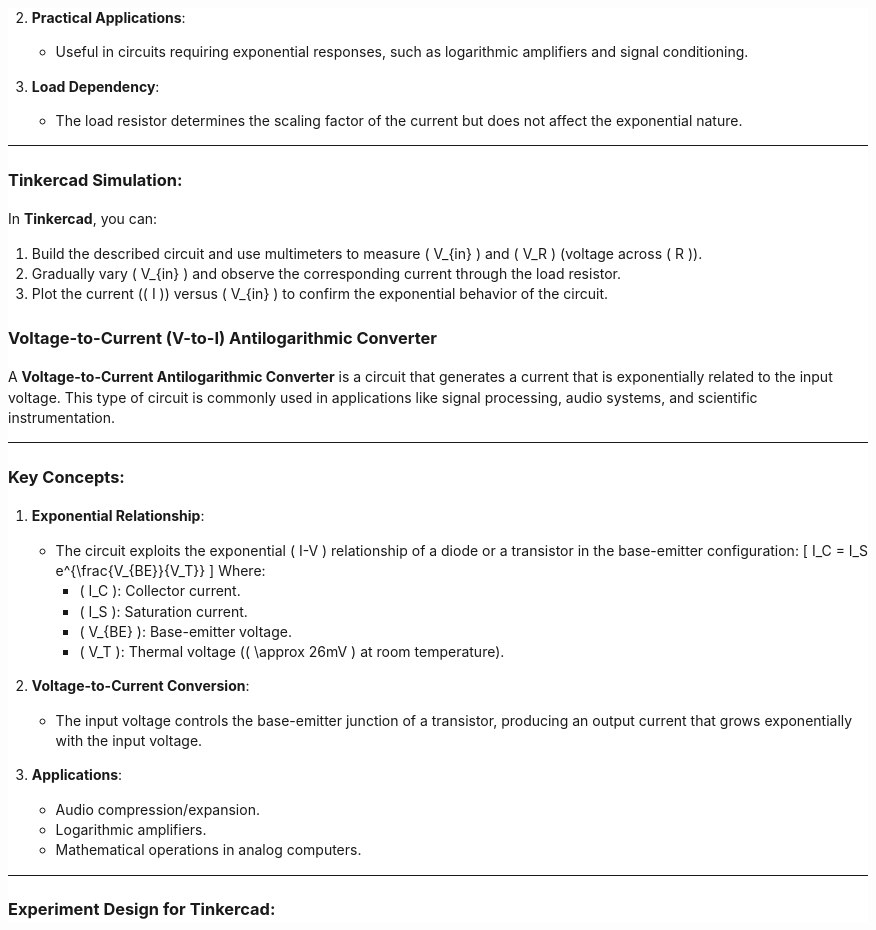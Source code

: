 2. **Practical Applications**:
   - Useful in circuits requiring exponential responses, such as logarithmic amplifiers and signal conditioning.

3. **Load Dependency**:
   - The load resistor determines the scaling factor of the current but does not affect the exponential nature.

---

### **Tinkercad Simulation**:
In **Tinkercad**, you can:
1. Build the described circuit and use multimeters to measure \( V_{in} \) and \( V_R \) (voltage across \( R \)).
2. Gradually vary \( V_{in} \) and observe the corresponding current through the load resistor.
3. Plot the current (\( I \)) versus \( V_{in} \) to confirm the exponential behavior of the circuit.



### **Voltage-to-Current (V-to-I) Antilogarithmic Converter**

A **Voltage-to-Current Antilogarithmic Converter** is a circuit that generates a current that is exponentially related to the input voltage. This type of circuit is commonly used in applications like signal processing, audio systems, and scientific instrumentation.

---

### **Key Concepts**:

1. **Exponential Relationship**:
   - The circuit exploits the exponential \( I-V \) relationship of a diode or a transistor in the base-emitter configuration:
     \[
     I_C = I_S e^{\frac{V_{BE}}{V_T}}
     \]
     Where:
     - \( I_C \): Collector current.
     - \( I_S \): Saturation current.
     - \( V_{BE} \): Base-emitter voltage.
     - \( V_T \): Thermal voltage (\( \approx 26mV \) at room temperature).

2. **Voltage-to-Current Conversion**:
   - The input voltage controls the base-emitter junction of a transistor, producing an output current that grows exponentially with the input voltage.

3. **Applications**:
   - Audio compression/expansion.
   - Logarithmic amplifiers.
   - Mathematical operations in analog computers.

---

### **Experiment Design for Tinkercad**:
